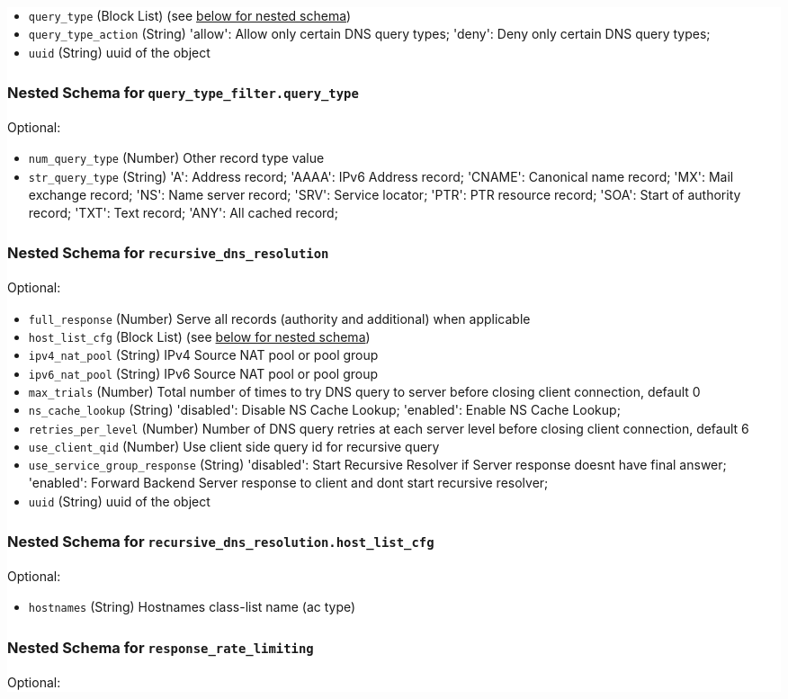 - `query_type` (Block List) (see [below for nested schema](#nestedblock--query_type_filter--query_type))
- `query_type_action` (String) 'allow': Allow only certain DNS query types; 'deny': Deny only certain DNS query types;
- `uuid` (String) uuid of the object

<a id="nestedblock--query_type_filter--query_type"></a>
### Nested Schema for `query_type_filter.query_type`

Optional:

- `num_query_type` (Number) Other record type value
- `str_query_type` (String) 'A': Address record; 'AAAA': IPv6 Address record; 'CNAME': Canonical name record; 'MX': Mail exchange record; 'NS': Name server record; 'SRV': Service locator; 'PTR': PTR resource record; 'SOA': Start of authority record; 'TXT': Text record; 'ANY': All cached record;



<a id="nestedblock--recursive_dns_resolution"></a>
### Nested Schema for `recursive_dns_resolution`

Optional:

- `full_response` (Number) Serve all records (authority and additional) when applicable
- `host_list_cfg` (Block List) (see [below for nested schema](#nestedblock--recursive_dns_resolution--host_list_cfg))
- `ipv4_nat_pool` (String) IPv4 Source NAT pool or pool group
- `ipv6_nat_pool` (String) IPv6 Source NAT pool or pool group
- `max_trials` (Number) Total number of times to try DNS query to server before closing client connection, default 0
- `ns_cache_lookup` (String) 'disabled': Disable NS Cache Lookup; 'enabled': Enable NS Cache Lookup;
- `retries_per_level` (Number) Number of DNS query retries at each server level before closing client connection, default 6
- `use_client_qid` (Number) Use client side query id for recursive query
- `use_service_group_response` (String) 'disabled': Start Recursive Resolver if Server response doesnt have final answer; 'enabled': Forward Backend Server response to client and dont start recursive resolver;
- `uuid` (String) uuid of the object

<a id="nestedblock--recursive_dns_resolution--host_list_cfg"></a>
### Nested Schema for `recursive_dns_resolution.host_list_cfg`

Optional:

- `hostnames` (String) Hostnames class-list name (ac type)



<a id="nestedblock--response_rate_limiting"></a>
### Nested Schema for `response_rate_limiting`

Optional:
